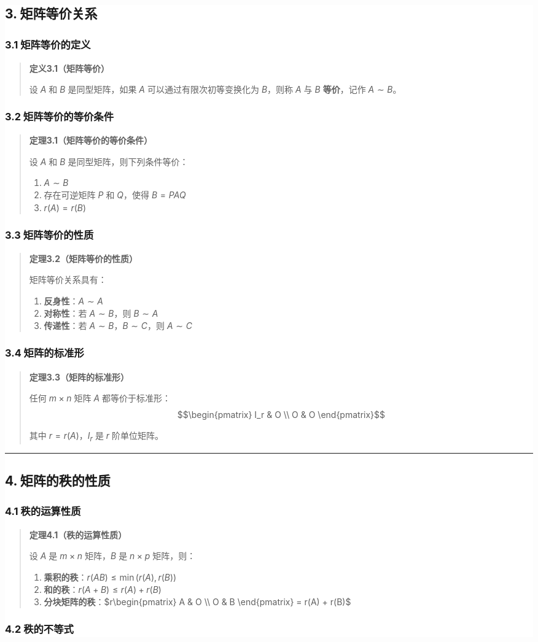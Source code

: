 
## 3. 矩阵等价关系

### 3.1 矩阵等价的定义

> **定义3.1（矩阵等价）**
> 
> 设 $A$ 和 $B$ 是同型矩阵，如果 $A$ 可以通过有限次初等变换化为 $B$，则称 $A$ 与 $B$ **等价**，记作 $A \sim B$。

### 3.2 矩阵等价的等价条件

> **定理3.1（矩阵等价的等价条件）**
> 
> 设 $A$ 和 $B$ 是同型矩阵，则下列条件等价：
> 1. $A \sim B$
> 2. 存在可逆矩阵 $P$ 和 $Q$，使得 $B = PAQ$
> 3. $r(A) = r(B)$

### 3.3 矩阵等价的性质

> **定理3.2（矩阵等价的性质）**
> 
> 矩阵等价关系具有：
> 1. **反身性**：$A \sim A$
> 2. **对称性**：若 $A \sim B$，则 $B \sim A$
> 3. **传递性**：若 $A \sim B$，$B \sim C$，则 $A \sim C$

### 3.4 矩阵的标准形

> **定理3.3（矩阵的标准形）**
> 
> 任何 $m \times n$ 矩阵 $A$ 都等价于标准形：
> $$\begin{pmatrix} I_r & O \\ O & O \end{pmatrix}$$
> 
> 其中 $r = r(A)$，$I_r$ 是 $r$ 阶单位矩阵。

---

## 4. 矩阵的秩的性质

### 4.1 秩的运算性质

> **定理4.1（秩的运算性质）**
> 
> 设 $A$ 是 $m \times n$ 矩阵，$B$ 是 $n \times p$ 矩阵，则：
> 1. **乘积的秩**：$r(AB) \leq \min(r(A), r(B))$
> 2. **和的秩**：$r(A + B) \leq r(A) + r(B)$
> 3. **分块矩阵的秩**：$r\begin{pmatrix} A & O \\ O & B \end{pmatrix} = r(A) + r(B)$

### 4.2 秩的不等式
